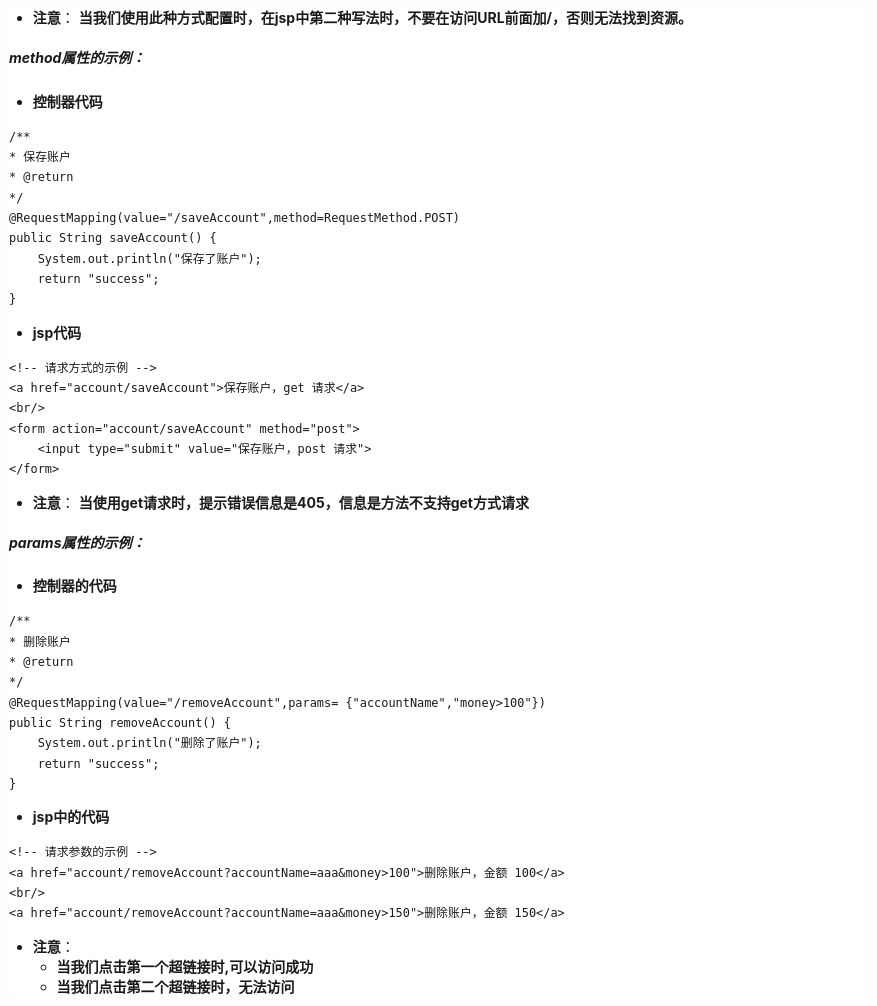```
```
* **注意**：
**当我们使用此种方式配置时，在jsp中第二种写法时，不要在访问URL前面加/，否则无法找到资源。**

##### method属性的示例：
* **控制器代码**
```
/**
* 保存账户
* @return
*/
@RequestMapping(value="/saveAccount",method=RequestMethod.POST)
public String saveAccount() {
    System.out.println("保存了账户");
    return "success";
}
```
* **jsp代码**
```
<!-- 请求方式的示例 -->
<a href="account/saveAccount">保存账户，get 请求</a>
<br/>
<form action="account/saveAccount" method="post">
    <input type="submit" value="保存账户，post 请求">
</form>
```
* **注意**：
**当使用get请求时，提示错误信息是405，信息是方法不支持get方式请求**

##### params属性的示例：
* **控制器的代码**
```
/**
* 删除账户
* @return
*/
@RequestMapping(value="/removeAccount",params= {"accountName","money>100"})
public String removeAccount() {
    System.out.println("删除了账户");
    return "success";
}
```
* **jsp中的代码**
```
<!-- 请求参数的示例 -->
<a href="account/removeAccount?accountName=aaa&money>100">删除账户，金额 100</a>
<br/>
<a href="account/removeAccount?accountName=aaa&money>150">删除账户，金额 150</a>
```
* **注意**：
    * **当我们点击第一个超链接时,可以访问成功**
    * **当我们点击第二个超链接时，无法访问**
